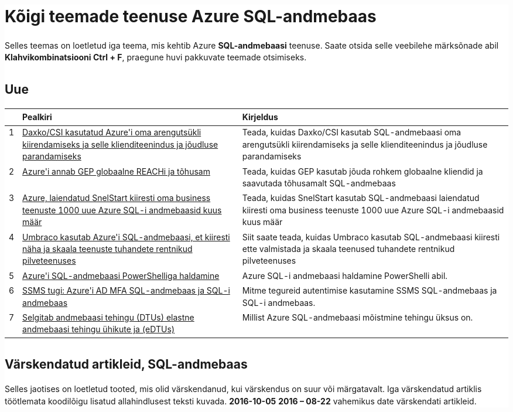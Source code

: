 <properties
    pageTitle="Kõigi teemade SQL-andmebaasi teenuse | Microsoft Azure'i"
    description="Tabeli kõigi teemade Azure'i teenuse nimega SQL-andmebaasiga, mis on olemas http://azure.microsoft.com/documentation/articles/, pealkiri ja kirjeldus."
    services="sql-database"
    documentationCenter=""
    authors="MightyPen"
    manager="jhubbard"
    editor="MightyPen"/>

<tags
    ms.service="sql-database"
    ms.workload="sql-database"
    ms.tgt_pltfrm="na"
    ms.devlang="na"
    ms.topic="article"
    ms.date="10/05/2016"
    ms.author="genemi"/>


# <a name="all-topics-for-azure-sql-database-service"></a>Kõigi teemade teenuse Azure SQL-andmebaas

Selles teemas on loetletud iga teema, mis kehtib Azure **SQL-andmebaasi** teenuse. Saate otsida selle veebilehe märksõnade abil **Klahvikombinatsiooni Ctrl + F**, praegune huvi pakkuvate teemade otsimiseks.




## <a name="new"></a>Uue

| &nbsp; | Pealkiri | Kirjeldus |
| --: | :-- | :-- |
| 1 | [Daxko/CSI kasutatud Azure'i oma arengutsükli kiirendamiseks ja selle klienditeenindus ja jõudluse parandamiseks](sql-database-implementation-daxko.md) | Teada, kuidas Daxko/CSI kasutab SQL-andmebaasi oma arengutsükli kiirendamiseks ja selle klienditeenindus ja jõudluse parandamiseks |
| 2 | [Azure'i annab GEP globaalne REACHi ja tõhusam](sql-database-implementation-gep.md) | Teada, kuidas GEP kasutab jõuda rohkem globaalne kliendid ja saavutada tõhusamalt SQL-andmebaas |
| 3 | [Azure, laiendatud SnelStart kiiresti oma business teenuste 1000 uue Azure SQL-i andmebaasid kuus määr](sql-database-implementation-snelstart.md) | Teada, kuidas SnelStart kasutab SQL-andmebaasi laiendatud kiiresti oma business teenuste 1000 uue Azure SQL-i andmebaasid kuus määr |
| 4 | [Umbraco kasutab Azure'i SQL-andmebaasi, et kiiresti näha ja skaala teenuste tuhandete rentnikud pilveteenuses](sql-database-implementation-umbraco.md) | Siit saate teada, kuidas Umbraco kasutab SQL-andmebaasi kiiresti ette valmistada ja skaala teenused tuhandete rentnikud pilveteenuses |
| 5 | [Azure'i SQL-andmebaasi PowerShelliga haldamine](sql-database-manage-powershell.md) | Azure SQL-i andmebaasi haldamine PowerShelli abil. |
| 6 | [SSMS tugi: Azure'i AD MFA SQL-andmebaas ja SQL-i andmebaas](sql-database-ssms-mfa-authentication.md) | Mitme tegureid autentimise kasutamine SSMS SQL-andmebaas ja SQL-i andmebaas. |
| 7 | [Selgitab andmebaasi tehingu (DTUs) elastne andmebaasi tehingu ühikute ja (eDTUs)](sql-database-what-is-a-dtu.md) | Millist Azure SQL-andmebaasi mõistmine tehingu üksus on. |


## <a name="updated-articles-sql-database"></a>Värskendatud artikleid, SQL-andmebaas

Selles jaotises on loetletud tooted, mis olid värskendanud, kui värskendus on suur või märgatavalt. Iga värskendatud artiklis töötlemata koodilõigu lisatud allahindlusest teksti kuvada. **2016-10-05** **2016 – 08-22** vahemikus date värskendati artikleid.
